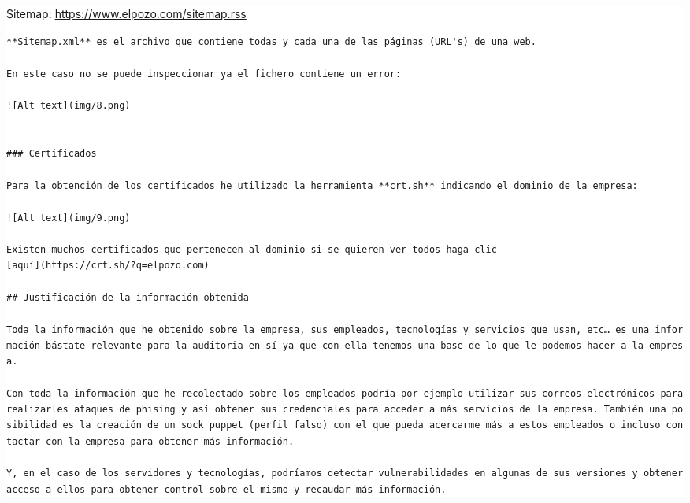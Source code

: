 Sitemap: https://www.elpozo.com/sitemap.rss
```
**Sitemap.xml** es el archivo que contiene todas y cada una de las páginas (URL's) de una web.

En este caso no se puede inspeccionar ya el fichero contiene un error:

![Alt text](img/8.png)


### Certificados

Para la obtención de los certificados he utilizado la herramienta **crt.sh** indicando el dominio de la empresa:

![Alt text](img/9.png)

Existen muchos certificados que pertenecen al dominio si se quieren ver todos haga clic
[aquí](https://crt.sh/?q=elpozo.com)

## Justificación de la información obtenida

Toda la información que he obtenido sobre la empresa, sus empleados, tecnologías y servicios que usan, etc… es una información bástate relevante para la auditoria en sí ya que con ella tenemos una base de lo que le podemos hacer a la empresa.

Con toda la información que he recolectado sobre los empleados podría por ejemplo utilizar sus correos electrónicos para realizarles ataques de phising y así obtener sus credenciales para acceder a más servicios de la empresa. También una posibilidad es la creación de un sock puppet (perfil falso) con el que pueda acercarme más a estos empleados o incluso contactar con la empresa para obtener más información.

Y, en el caso de los servidores y tecnologías, podríamos detectar vulnerabilidades en algunas de sus versiones y obtener acceso a ellos para obtener control sobre el mismo y recaudar más información.
